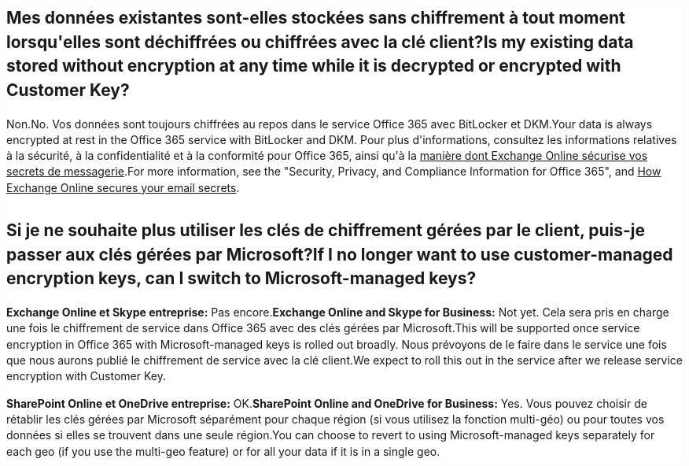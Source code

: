 ## <a name="is-my-existing-data-stored-without-encryption-at-any-time-while-it-is-decrypted-or-encrypted-with-customer-key"></a><span data-ttu-id="d86f3-196">Mes données existantes sont-elles stockées sans chiffrement à tout moment lorsqu'elles sont déchiffrées ou chiffrées avec la clé client?</span><span class="sxs-lookup"><span data-stu-id="d86f3-196">Is my existing data stored without encryption at any time while it is decrypted or encrypted with Customer Key?</span></span>
<span data-ttu-id="d86f3-197"><a name="DiffCustomerKeyandBYOKAzureIP"> </a></span><span class="sxs-lookup"><span data-stu-id="d86f3-197"></span></span>

<span data-ttu-id="d86f3-198">Non.</span><span class="sxs-lookup"><span data-stu-id="d86f3-198">No.</span></span> <span data-ttu-id="d86f3-199">Vos données sont toujours chiffrées au repos dans le service Office 365 avec BitLocker et DKM.</span><span class="sxs-lookup"><span data-stu-id="d86f3-199">Your data is always encrypted at rest in the Office 365 service with BitLocker and DKM.</span></span> <span data-ttu-id="d86f3-200">Pour plus d'informations, consultez les informations relatives à la sécurité, à la confidentialité et à la conformité pour Office 365, ainsi qu'à la [manière dont Exchange Online sécurise vos secrets de messagerie](https://support.office.com/article/989BA10C-F73F-4EFB-AD1B-AF3322E5F376).</span><span class="sxs-lookup"><span data-stu-id="d86f3-200">For more information, see the "Security, Privacy, and Compliance Information for Office 365", and [How Exchange Online secures your email secrets](https://support.office.com/article/989BA10C-F73F-4EFB-AD1B-AF3322E5F376).</span></span>
  
## <a name="if-i-no-longer-want-to-use-customer-managed-encryption-keys-can-i-switch-to-microsoft-managed-keys"></a><span data-ttu-id="d86f3-201">Si je ne souhaite plus utiliser les clés de chiffrement gérées par le client, puis-je passer aux clés gérées par Microsoft?</span><span class="sxs-lookup"><span data-stu-id="d86f3-201">If I no longer want to use customer-managed encryption keys, can I switch to Microsoft-managed keys?</span></span>
<span data-ttu-id="d86f3-202"><a name="DiffCustomerKeyandBYOKAzureIP"> </a></span><span class="sxs-lookup"><span data-stu-id="d86f3-202"></span></span>

 <span data-ttu-id="d86f3-203">**Exchange Online et Skype entreprise:** Pas encore.</span><span class="sxs-lookup"><span data-stu-id="d86f3-203">**Exchange Online and Skype for Business:** Not yet.</span></span> <span data-ttu-id="d86f3-204">Cela sera pris en charge une fois le chiffrement de service dans Office 365 avec des clés gérées par Microsoft.</span><span class="sxs-lookup"><span data-stu-id="d86f3-204">This will be supported once service encryption in Office 365 with Microsoft-managed keys is rolled out broadly.</span></span> <span data-ttu-id="d86f3-205">Nous prévoyons de le faire dans le service une fois que nous aurons publié le chiffrement de service avec la clé client.</span><span class="sxs-lookup"><span data-stu-id="d86f3-205">We expect to roll this out in the service after we release service encryption with Customer Key.</span></span> 
  
 <span data-ttu-id="d86f3-206">**SharePoint Online et OneDrive entreprise:** OK.</span><span class="sxs-lookup"><span data-stu-id="d86f3-206">**SharePoint Online and OneDrive for Business:** Yes.</span></span> <span data-ttu-id="d86f3-207">Vous pouvez choisir de rétablir les clés gérées par Microsoft séparément pour chaque région (si vous utilisez la fonction multi-géo) ou pour toutes vos données si elles se trouvent dans une seule région.</span><span class="sxs-lookup"><span data-stu-id="d86f3-207">You can choose to revert to using Microsoft-managed keys separately for each geo (if you use the multi-geo feature) or for all your data if it is in a single geo.</span></span> 
  